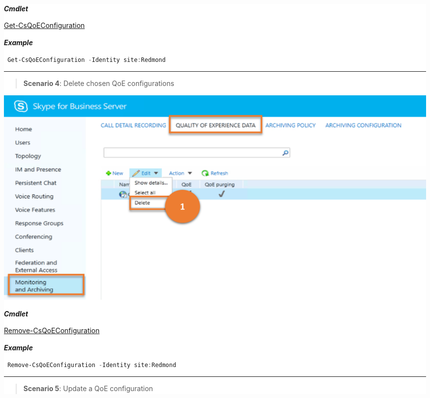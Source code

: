 ***Cmdlet***

[Get-CsQoEConfiguration](/powershell/module/skype/get-csqoeconfiguration)

***Example***

```powershell
 Get-CsQoEConfiguration -Identity site:Redmond
```

---

> **Scenario 4**: Delete chosen QoE configurations

   ![Delete QoE configuration](./media/qoe-configuration-4.png)

***Cmdlet***

[Remove-CsQoEConfiguration](/powershell/module/skype/remove-csqoeconfiguration)

***Example***

```powershell
 Remove-CsQoEConfiguration -Identity site:Redmond
```

---

> **Scenario 5**: Update a QoE configuration

